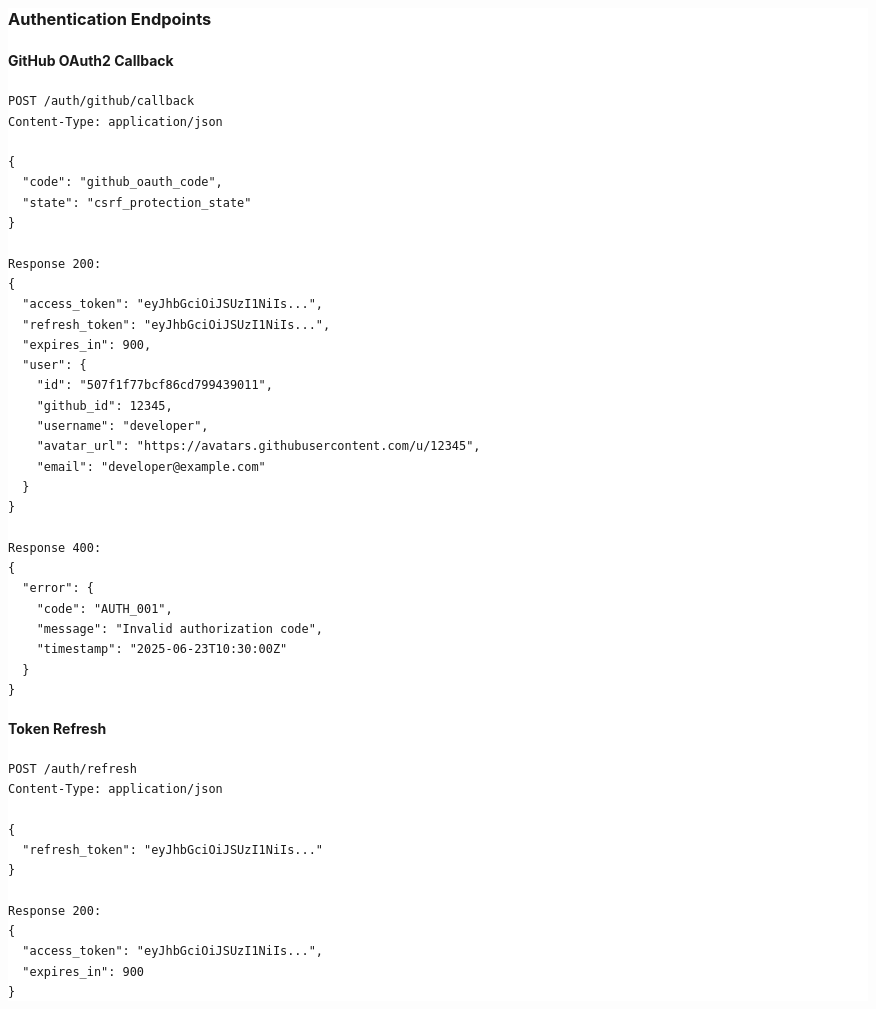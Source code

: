 ### Authentication Endpoints

#### GitHub OAuth2 Callback
```http
POST /auth/github/callback
Content-Type: application/json

{
  "code": "github_oauth_code",
  "state": "csrf_protection_state"
}

Response 200:
{
  "access_token": "eyJhbGciOiJSUzI1NiIs...",
  "refresh_token": "eyJhbGciOiJSUzI1NiIs...",
  "expires_in": 900,
  "user": {
    "id": "507f1f77bcf86cd799439011",
    "github_id": 12345,
    "username": "developer",
    "avatar_url": "https://avatars.githubusercontent.com/u/12345",
    "email": "developer@example.com"
  }
}

Response 400:
{
  "error": {
    "code": "AUTH_001",
    "message": "Invalid authorization code",
    "timestamp": "2025-06-23T10:30:00Z"
  }
}
```

#### Token Refresh
```http
POST /auth/refresh
Content-Type: application/json

{
  "refresh_token": "eyJhbGciOiJSUzI1NiIs..."
}

Response 200:
{
  "access_token": "eyJhbGciOiJSUzI1NiIs...",
  "expires_in": 900
}
```
